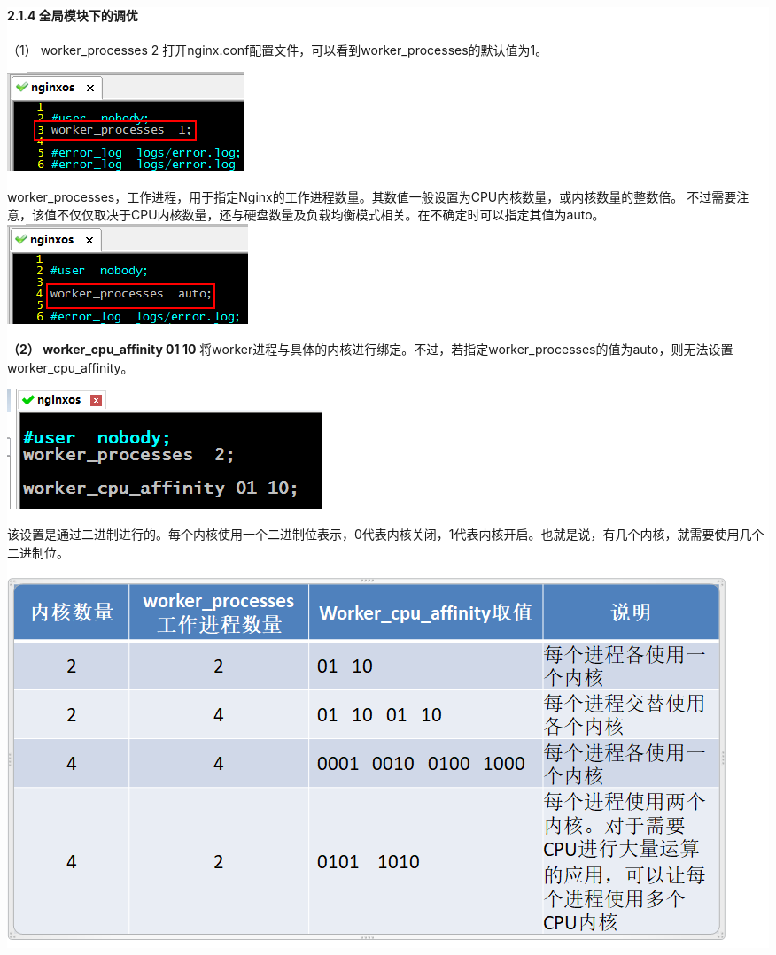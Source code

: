 #### 2.1.4 全局模块下的调优

（1） worker_processes 2
打开nginx.conf配置文件，可以看到worker_processes的默认值为1。

![image-20240724174549056](upload\image-20240724174549056.png)

worker_processes，工作进程，用于指定Nginx的工作进程数量。其数值一般设置为CPU内核数量，或内核数量的整数倍。
不过需要注意，该值不仅仅取决于CPU内核数量，还与硬盘数量及负载均衡模式相关。在不确定时可以指定其值为auto。![image-20240724174604149](upload\image-20240724174604149.png)

**（2） worker_cpu_affinity 01 10**
将worker进程与具体的内核进行绑定。不过，若指定worker_processes的值为auto，则无法设置worker_cpu_affinity。

![image-20240724174617654](upload\image-20240724174617654.png)

该设置是通过二进制进行的。每个内核使用一个二进制位表示，0代表内核关闭，1代表内核开启。也就是说，有几个内核，就需要使用几个二进制位。

![image-20240724174734584](upload\image-20240724174734584.png)
